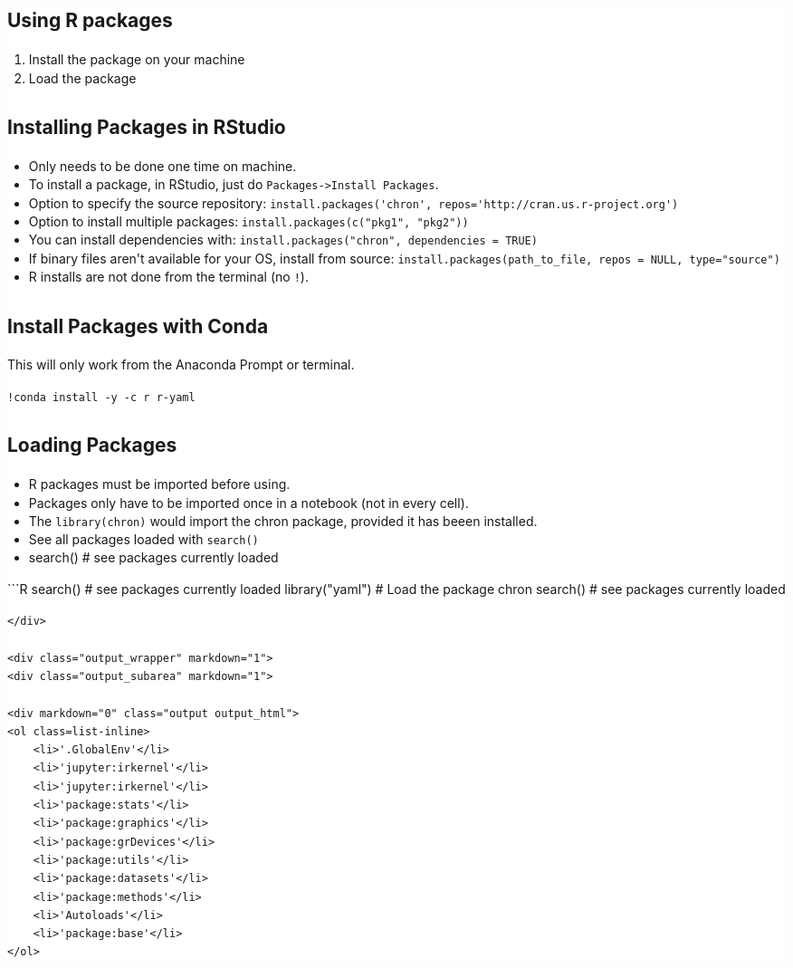 


## Using R packages
1. Install the package on your machine
2. Load the package



## Installing Packages in RStudio
- Only needs to be done one time on machine. 
- To install a package, in RStudio, just do `Packages->Install Packages`.
- Option to specify the source repository: `install.packages('chron', repos='http://cran.us.r-project.org')`
- Option to install multiple packages: `install.packages(c("pkg1", "pkg2"))`
- You can install dependencies with: `install.packages("chron", dependencies = TRUE)`
- If binary files aren't available for your OS, install from source: `install.packages(path_to_file, repos = NULL, type="source")`
- R installs are not done from the terminal (no `!`).
    



## Install Packages with Conda
This will only work from the Anaconda Prompt or terminal. 

`!conda install -y -c r r-yaml`



## Loading Packages
- R packages must be imported before using. 
- Packages only have to be imported once in a notebook (not in every cell). 
- The `library(chron)` would import the chron package, provided it has beeen installed. 
- See all packages loaded with `search()`
- search()    # see packages currently loaded



<div markdown="1" class="cell code_cell">
<div class="input_area" markdown="1">
```R
search() # see packages currently loaded
library("yaml") # Load the package chron
search()    # see packages currently loaded


```
</div>

<div class="output_wrapper" markdown="1">
<div class="output_subarea" markdown="1">

<div markdown="0" class="output output_html">
<ol class=list-inline>
	<li>'.GlobalEnv'</li>
	<li>'jupyter:irkernel'</li>
	<li>'jupyter:irkernel'</li>
	<li>'package:stats'</li>
	<li>'package:graphics'</li>
	<li>'package:grDevices'</li>
	<li>'package:utils'</li>
	<li>'package:datasets'</li>
	<li>'package:methods'</li>
	<li>'Autoloads'</li>
	<li>'package:base'</li>
</ol>
